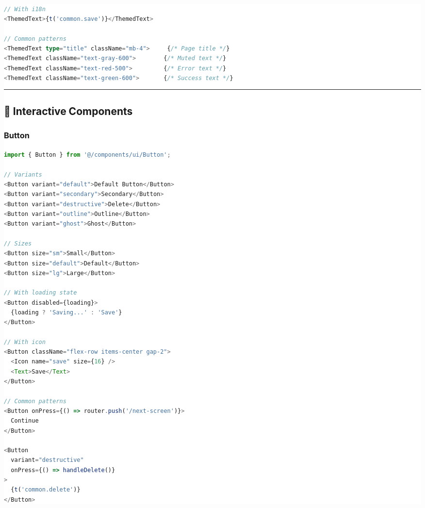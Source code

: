 ```typescript
// With i18n
<ThemedText>{t('common.save')}</ThemedText>

// Common patterns
<ThemedText type="title" className="mb-4">     {/* Page title */}
<ThemedText className="text-gray-600">        {/* Muted text */}
<ThemedText className="text-red-500">         {/* Error text */}
<ThemedText className="text-green-600">       {/* Success text */}
```

---

## 🔘 **Interactive Components**

### **Button**
```typescript
import { Button } from '@/components/ui/Button';

// Variants
<Button variant="default">Default Button</Button>
<Button variant="secondary">Secondary</Button>
<Button variant="destructive">Delete</Button>
<Button variant="outline">Outline</Button>
<Button variant="ghost">Ghost</Button>

// Sizes
<Button size="sm">Small</Button>
<Button size="default">Default</Button>
<Button size="lg">Large</Button>

// With loading state
<Button disabled={loading}>
  {loading ? 'Saving...' : 'Save'}
</Button>

// With icon
<Button className="flex-row items-center gap-2">
  <Icon name="save" size={16} />
  <Text>Save</Text>
</Button>

// Common patterns
<Button onPress={() => router.push('/next-screen')}>
  Continue
</Button>

<Button 
  variant="destructive" 
  onPress={() => handleDelete()}
>
  {t('common.delete')}
</Button>
```
